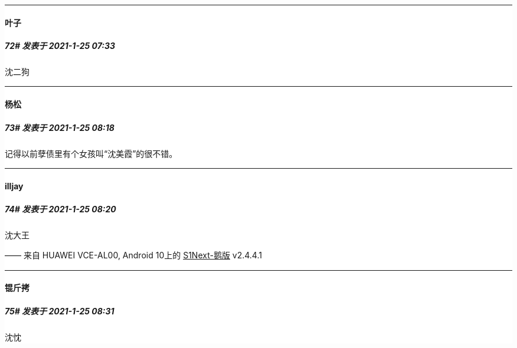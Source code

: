 





*****

####  叶子  
##### 72#       发表于 2021-1-25 07:33




沈二狗







*****

####  杨松  
##### 73#       发表于 2021-1-25 08:18




记得以前孽债里有个女孩叫“沈美霞”的很不错。







*****

####  illjay  
##### 74#       发表于 2021-1-25 08:20




沈大王

—— 来自 HUAWEI VCE-AL00, Android 10上的 [S1Next-鹅版](https://github.com/ykrank/S1-Next/releases) v2.4.4.1







*****

####  锟斤拷  
##### 75#       发表于 2021-1-25 08:31




沈忱





